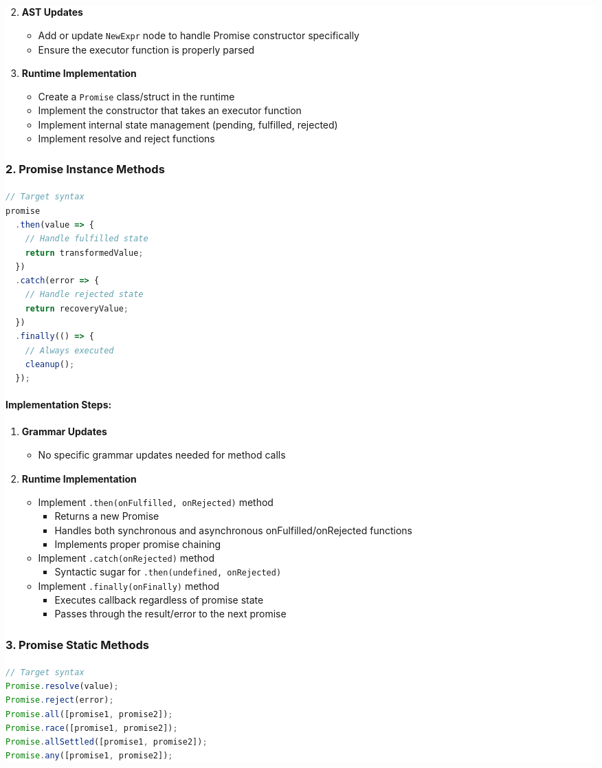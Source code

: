 2. **AST Updates**
   - Add or update `NewExpr` node to handle Promise constructor specifically
   - Ensure the executor function is properly parsed

3. **Runtime Implementation**
   - Create a `Promise` class/struct in the runtime
   - Implement the constructor that takes an executor function
   - Implement internal state management (pending, fulfilled, rejected)
   - Implement resolve and reject functions

### 2. Promise Instance Methods

```javascript
// Target syntax
promise
  .then(value => {
    // Handle fulfilled state
    return transformedValue;
  })
  .catch(error => {
    // Handle rejected state
    return recoveryValue;
  })
  .finally(() => {
    // Always executed
    cleanup();
  });
```

#### Implementation Steps:

1. **Grammar Updates**
   - No specific grammar updates needed for method calls

2. **Runtime Implementation**
   - Implement `.then(onFulfilled, onRejected)` method
     - Returns a new Promise
     - Handles both synchronous and asynchronous onFulfilled/onRejected functions
     - Implements proper promise chaining
   - Implement `.catch(onRejected)` method
     - Syntactic sugar for `.then(undefined, onRejected)`
   - Implement `.finally(onFinally)` method
     - Executes callback regardless of promise state
     - Passes through the result/error to the next promise

### 3. Promise Static Methods

```javascript
// Target syntax
Promise.resolve(value);
Promise.reject(error);
Promise.all([promise1, promise2]);
Promise.race([promise1, promise2]);
Promise.allSettled([promise1, promise2]);
Promise.any([promise1, promise2]);
```
